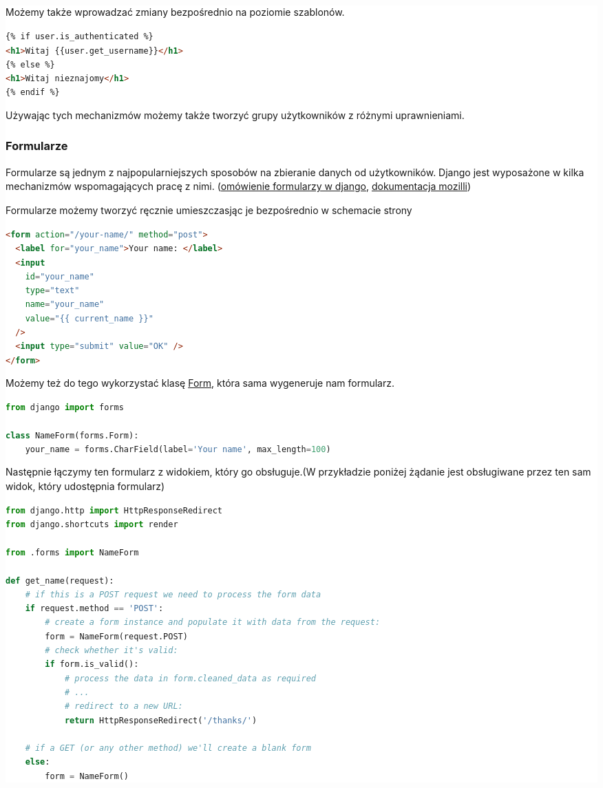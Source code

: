 Możemy także wprowadzać zmiany bezpośrednio na poziomie szablonów.

```html
{% if user.is_authenticated %}
<h1>Witaj {{user.get_username}}</h1>
{% else %}
<h1>Witaj nieznajomy</h1>
{% endif %}
```

Używając tych mechanizmów możemy także tworzyć grupy użytkowników z różnymi uprawnieniami.

### Formularze

Formularze są jednym z najpopularniejszych sposobów na zbieranie danych od użytkowników. Django jest wyposażone w kilka mechanizmów wspomagających pracę z nimi. ([omówienie formularzy w django](https://docs.djangoproject.com/en/5.1/topics/forms/), [dokumentacja mozilli](https://developer.mozilla.org/en-US/docs/Web/HTML/Element/form))

Formularze możemy tworzyć ręcznie umieszczasjąc je bezpośrednio w schemacie strony

```html
<form action="/your-name/" method="post">
  <label for="your_name">Your name: </label>
  <input
    id="your_name"
    type="text"
    name="your_name"
    value="{{ current_name }}"
  />
  <input type="submit" value="OK" />
</form>
```

Możemy też do tego wykorzystać klasę [Form](https://docs.djangoproject.com/en/5.1/ref/forms/api/#django.forms.Form), która sama wygeneruje nam formularz.

```python
from django import forms

class NameForm(forms.Form):
    your_name = forms.CharField(label='Your name', max_length=100)
```

Następnie łączymy ten formularz z widokiem, który go obsługuje.(W przykładzie poniżej żądanie jest obsługiwane przez ten sam widok, który udostępnia formularz)

```python
from django.http import HttpResponseRedirect
from django.shortcuts import render

from .forms import NameForm

def get_name(request):
    # if this is a POST request we need to process the form data
    if request.method == 'POST':
        # create a form instance and populate it with data from the request:
        form = NameForm(request.POST)
        # check whether it's valid:
        if form.is_valid():
            # process the data in form.cleaned_data as required
            # ...
            # redirect to a new URL:
            return HttpResponseRedirect('/thanks/')

    # if a GET (or any other method) we'll create a blank form
    else:
        form = NameForm()

```
